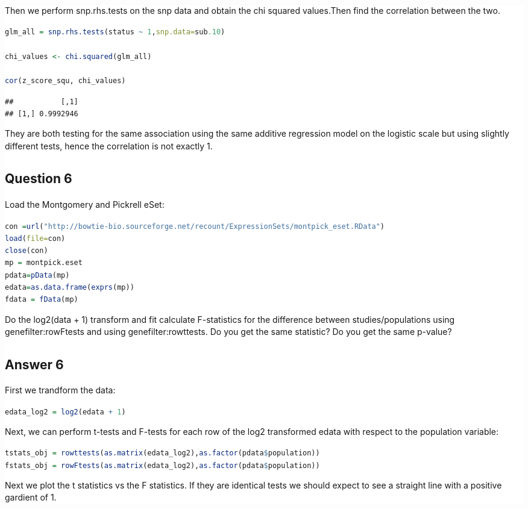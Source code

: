 Then we perform snp.rhs.tests on the snp data and obtain the chi squared
values.Then find the correlation between the two.

``` r
glm_all = snp.rhs.tests(status ~ 1,snp.data=sub.10)

chi_values <- chi.squared(glm_all)

cor(z_score_squ, chi_values)
```

    ##           [,1]
    ## [1,] 0.9992946

They are both testing for the same association using the same additive
regression model on the logistic scale but using slightly different
tests, hence the correlation is not exactly 1.

## Question 6

Load the Montgomery and Pickrell eSet:

``` r
con =url("http://bowtie-bio.sourceforge.net/recount/ExpressionSets/montpick_eset.RData")
load(file=con)
close(con)
mp = montpick.eset
pdata=pData(mp)
edata=as.data.frame(exprs(mp))
fdata = fData(mp)
```

Do the log2(data + 1) transform and fit calculate F-statistics for the
difference between studies/populations using genefilter:rowFtests and
using genefilter:rowttests. Do you get the same statistic? Do you get
the same p-value?

## Answer 6

First we trandform the data:

``` r
edata_log2 = log2(edata + 1)
```

Next, we can perform t-tests and F-tests for each row of the log2
transformed edata with respect to the population variable:

``` r
tstats_obj = rowttests(as.matrix(edata_log2),as.factor(pdata$population))
fstats_obj = rowFtests(as.matrix(edata_log2),as.factor(pdata$population))
```

Next we plot the t statistics vs the F statistics. If they are identical
tests we should expect to see a straight line with a positive gardient
of 1.
